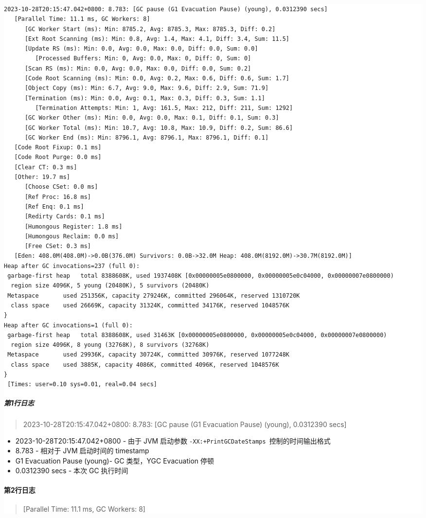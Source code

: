 ```
2023-10-28T20:15:47.042+0800: 8.783: [GC pause (G1 Evacuation Pause) (young), 0.0312390 secs]
   [Parallel Time: 11.1 ms, GC Workers: 8]
      [GC Worker Start (ms): Min: 8785.2, Avg: 8785.3, Max: 8785.3, Diff: 0.2]
      [Ext Root Scanning (ms): Min: 0.8, Avg: 1.4, Max: 4.1, Diff: 3.4, Sum: 11.5]
      [Update RS (ms): Min: 0.0, Avg: 0.0, Max: 0.0, Diff: 0.0, Sum: 0.0]
         [Processed Buffers: Min: 0, Avg: 0.0, Max: 0, Diff: 0, Sum: 0]
      [Scan RS (ms): Min: 0.0, Avg: 0.0, Max: 0.0, Diff: 0.0, Sum: 0.2]
      [Code Root Scanning (ms): Min: 0.0, Avg: 0.2, Max: 0.6, Diff: 0.6, Sum: 1.7]
      [Object Copy (ms): Min: 6.7, Avg: 9.0, Max: 9.6, Diff: 2.9, Sum: 71.9]
      [Termination (ms): Min: 0.0, Avg: 0.1, Max: 0.3, Diff: 0.3, Sum: 1.1]
         [Termination Attempts: Min: 1, Avg: 161.5, Max: 212, Diff: 211, Sum: 1292]
      [GC Worker Other (ms): Min: 0.0, Avg: 0.0, Max: 0.1, Diff: 0.1, Sum: 0.3]
      [GC Worker Total (ms): Min: 10.7, Avg: 10.8, Max: 10.9, Diff: 0.2, Sum: 86.6]
      [GC Worker End (ms): Min: 8796.1, Avg: 8796.1, Max: 8796.1, Diff: 0.1]
   [Code Root Fixup: 0.1 ms]
   [Code Root Purge: 0.0 ms]
   [Clear CT: 0.3 ms]
   [Other: 19.7 ms]
      [Choose CSet: 0.0 ms]
      [Ref Proc: 16.8 ms]
      [Ref Enq: 0.1 ms]
      [Redirty Cards: 0.1 ms]
      [Humongous Register: 1.8 ms]
      [Humongous Reclaim: 0.0 ms]
      [Free CSet: 0.3 ms]
   [Eden: 408.0M(408.0M)->0.0B(376.0M) Survivors: 0.0B->32.0M Heap: 408.0M(8192.0M)->30.7M(8192.0M)]
Heap after GC invocations=237 (full 0):
 garbage-first heap   total 8388608K, used 1937408K [0x00000005e0800000, 0x00000005e0c04000, 0x00000007e0800000)
  region size 4096K, 5 young (20480K), 5 survivors (20480K)
 Metaspace       used 251356K, capacity 279246K, committed 296064K, reserved 1310720K
  class space    used 26669K, capacity 31324K, committed 34176K, reserved 1048576K
}
Heap after GC invocations=1 (full 0):
 garbage-first heap   total 8388608K, used 31463K [0x00000005e0800000, 0x00000005e0c04000, 0x00000007e0800000)
  region size 4096K, 8 young (32768K), 8 survivors (32768K)
 Metaspace       used 29936K, capacity 30724K, committed 30976K, reserved 1077248K
  class space    used 3885K, capacity 4086K, committed 4096K, reserved 1048576K
}
 [Times: user=0.10 sys=0.01, real=0.04 secs]
```
##### 第1行日志
> 2023-10-28T20:15:47.042+0800: 8.783: [GC pause (G1 Evacuation Pause) (young), 0.0312390 secs]

- 2023-10-28T20:15:47.042+0800 - 由于 JVM 启动参数 `-XX:+PrintGCDateStamps `控制的时间输出格式
- 8.783 - 相对于 JVM 启动时间的 timestamp
- G1 Evacuation Pause (young)- GC 类型，YGC Evacuation 停顿
- 0.0312390 secs - 本次 GC 执行时间
#### 第2行日志
> [Parallel Time: 11.1 ms, GC Workers: 8]
